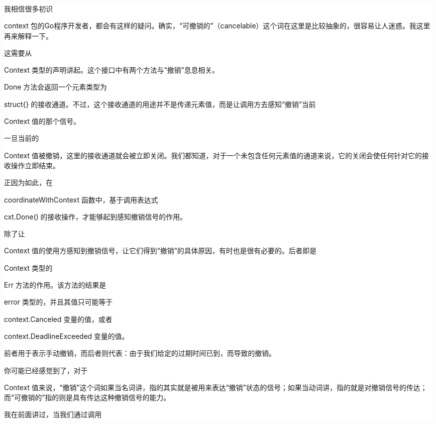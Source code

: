 我相信很多初识

context
包的Go程序开发者，都会有这样的疑问。确实，“可撤销的”（cancelable）这个词在这里是比较抽象的，很容易让人迷惑。我这里再来解释一下。

这需要从

Context
类型的声明讲起。这个接口中有两个方法与“撤销”息息相关。

Done
方法会返回一个元素类型为

struct{}
的接收通道。不过，这个接收通道的用途并不是传递元素值，而是让调用方去感知“撤销”当前

Context
值的那个信号。

一旦当前的

Context
值被撤销，这里的接收通道就会被立即关闭。我们都知道，对于一个未包含任何元素值的通道来说，它的关闭会使任何针对它的接收操作立即结束。

正因为如此，在

coordinateWithContext
函数中，基于调用表达式

cxt.Done()
的接收操作，才能够起到感知撤销信号的作用。

除了让

Context
值的使用方感知到撤销信号，让它们得到“撤销”的具体原因，有时也是很有必要的。后者即是

Context
类型的

Err
方法的作用。该方法的结果是

error
类型的，并且其值只可能等于

context.Canceled
变量的值，或者

context.DeadlineExceeded
变量的值。

前者用于表示手动撤销，而后者则代表：由于我们给定的过期时间已到，而导致的撤销。

你可能已经感觉到了，对于

Context
值来说，“撤销”这个词如果当名词讲，指的其实就是被用来表达“撤销”状态的信号；如果当动词讲，指的就是对撤销信号的传达；而“可撤销的”指的则是具有传达这种撤销信号的能力。

我在前面讲过，当我们通过调用

